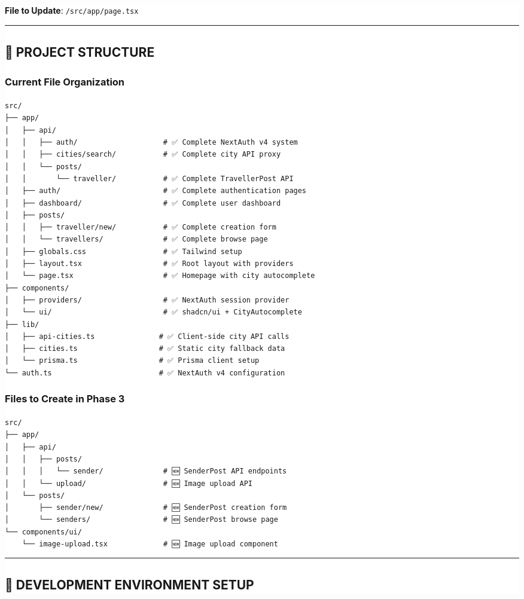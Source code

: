 **File to Update**: `/src/app/page.tsx`

---

## 📁 PROJECT STRUCTURE

### **Current File Organization**
```
src/
├── app/
│   ├── api/
│   │   ├── auth/                    # ✅ Complete NextAuth v4 system
│   │   ├── cities/search/           # ✅ Complete city API proxy
│   │   └── posts/
│   │       └── traveller/           # ✅ Complete TravellerPost API
│   ├── auth/                        # ✅ Complete authentication pages
│   ├── dashboard/                   # ✅ Complete user dashboard
│   ├── posts/
│   │   ├── traveller/new/           # ✅ Complete creation form
│   │   └── travellers/              # ✅ Complete browse page
│   ├── globals.css                  # ✅ Tailwind setup
│   ├── layout.tsx                   # ✅ Root layout with providers
│   └── page.tsx                     # ✅ Homepage with city autocomplete
├── components/
│   ├── providers/                   # ✅ NextAuth session provider
│   └── ui/                          # ✅ shadcn/ui + CityAutocomplete
├── lib/
│   ├── api-cities.ts               # ✅ Client-side city API calls
│   ├── cities.ts                   # ✅ Static city fallback data
│   └── prisma.ts                   # ✅ Prisma client setup
└── auth.ts                         # ✅ NextAuth v4 configuration
```

### **Files to Create in Phase 3**
```
src/
├── app/
│   ├── api/
│   │   ├── posts/
│   │   │   └── sender/              # 🆕 SenderPost API endpoints
│   │   └── upload/                  # 🆕 Image upload API
│   └── posts/
│       ├── sender/new/              # 🆕 SenderPost creation form
│       └── senders/                 # 🆕 SenderPost browse page
└── components/ui/
    └── image-upload.tsx             # 🆕 Image upload component
```

---

## 🔧 DEVELOPMENT ENVIRONMENT SETUP
